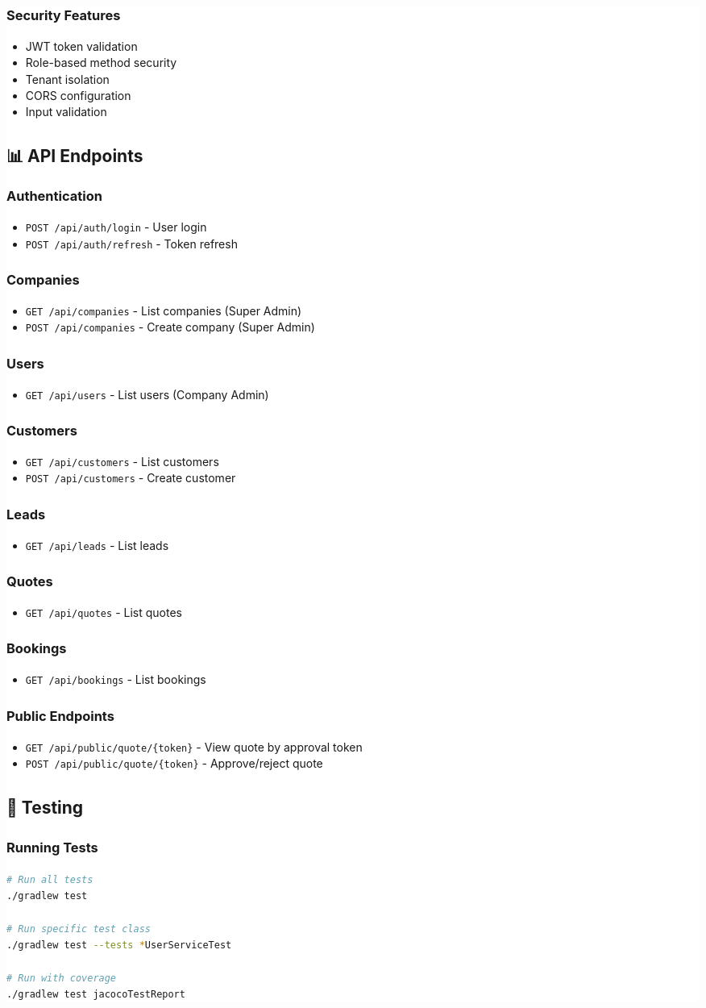 ### Security Features

- JWT token validation
- Role-based method security
- Tenant isolation
- CORS configuration
- Input validation

## 📊 API Endpoints

### Authentication
- `POST /api/auth/login` - User login
- `POST /api/auth/refresh` - Token refresh

### Companies
- `GET /api/companies` - List companies (Super Admin)
- `POST /api/companies` - Create company (Super Admin)

### Users
- `GET /api/users` - List users (Company Admin)

### Customers
- `GET /api/customers` - List customers
- `POST /api/customers` - Create customer

### Leads
- `GET /api/leads` - List leads

### Quotes
- `GET /api/quotes` - List quotes

### Bookings
- `GET /api/bookings` - List bookings

### Public Endpoints
- `GET /api/public/quote/{token}` - View quote by approval token
- `POST /api/public/quote/{token}` - Approve/reject quote

## 🧪 Testing

### Running Tests

```bash
# Run all tests
./gradlew test

# Run specific test class
./gradlew test --tests *UserServiceTest

# Run with coverage
./gradlew test jacocoTestReport
```
